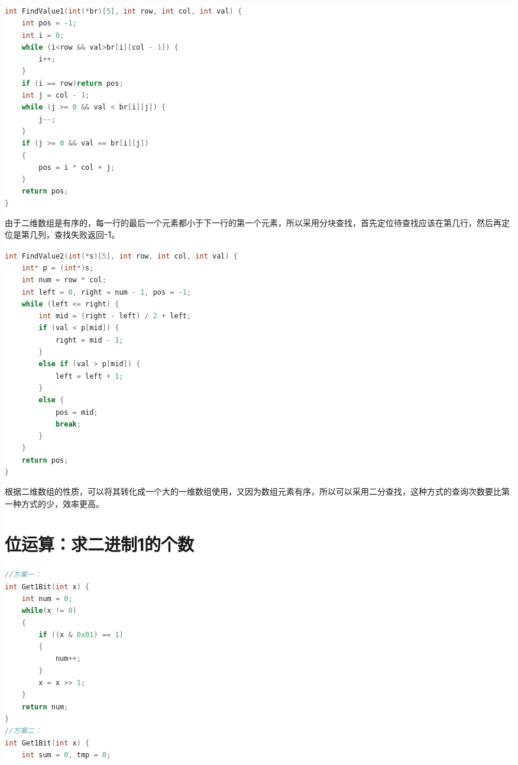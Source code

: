 ```c
int FindValue1(int(*br)[5], int row, int col, int val) {
	int pos = -1;
	int i = 0;
	while (i<row && val>br[i][col - 1]) {
		i++;
	}
	if (i == row)return pos;
	int j = col - 1;
	while (j >= 0 && val < br[i][j]) {
		j--;
	}
	if (j >= 0 && val == br[i][j])
	{
		pos = i * col + j;
	}
	return pos;
}
```

由于二维数组是有序的，每一行的最后一个元素都小于下一行的第一个元素，所以采用分块查找，首先定位待查找应该在第几行，然后再定位是第几列，查找失败返回-1。

```c
int FindValue2(int(*s)[5], int row, int col, int val) {
	int* p = (int*)s;
	int num = row * col;
	int left = 0, right = num - 1, pos = -1;
	while (left <= right) {
		int mid = (right - left) / 2 + left;
		if (val < p[mid]) {
			right = mid - 1;
		}
		else if (val > p[mid]) {
			left = left + 1;
		}
		else {
			pos = mid;
			break;
		}
	}
	return pos;
}
```

根据二维数组的性质，可以将其转化成一个大的一维数组使用，又因为数组元素有序，所以可以采用二分查找，这种方式的查询次数要比第一种方式的少，效率更高。

# 位运算：求二进制1的个数

```c
//方案一：
int Get1Bit(int x) {
	int num = 0;
	while(x != 0)
	{
		if ((x & 0x01) == 1)
		{
			num++;
		}
		x = x >> 1;
	}
	return num;
}
//方案二：
int Get1Bit(int x) {
	int sum = 0, tmp = 0;
```
